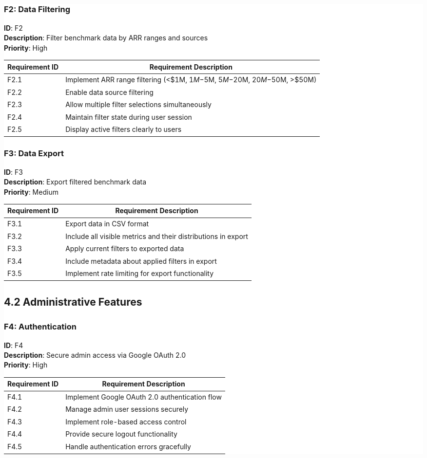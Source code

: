 ### F2: Data Filtering
**ID**: F2  
**Description**: Filter benchmark data by ARR ranges and sources  
**Priority**: High  

| Requirement ID | Requirement Description |
|---------------|------------------------|
| F2.1 | Implement ARR range filtering (<$1M, $1M-$5M, $5M-$20M, $20M-$50M, >$50M) |
| F2.2 | Enable data source filtering |
| F2.3 | Allow multiple filter selections simultaneously |
| F2.4 | Maintain filter state during user session |
| F2.5 | Display active filters clearly to users |

### F3: Data Export
**ID**: F3  
**Description**: Export filtered benchmark data  
**Priority**: Medium  

| Requirement ID | Requirement Description |
|---------------|------------------------|
| F3.1 | Export data in CSV format |
| F3.2 | Include all visible metrics and their distributions in export |
| F3.3 | Apply current filters to exported data |
| F3.4 | Include metadata about applied filters in export |
| F3.5 | Implement rate limiting for export functionality |

## 4.2 Administrative Features

### F4: Authentication
**ID**: F4  
**Description**: Secure admin access via Google OAuth 2.0  
**Priority**: High  

| Requirement ID | Requirement Description |
|---------------|------------------------|
| F4.1 | Implement Google OAuth 2.0 authentication flow |
| F4.2 | Manage admin user sessions securely |
| F4.3 | Implement role-based access control |
| F4.4 | Provide secure logout functionality |
| F4.5 | Handle authentication errors gracefully |
